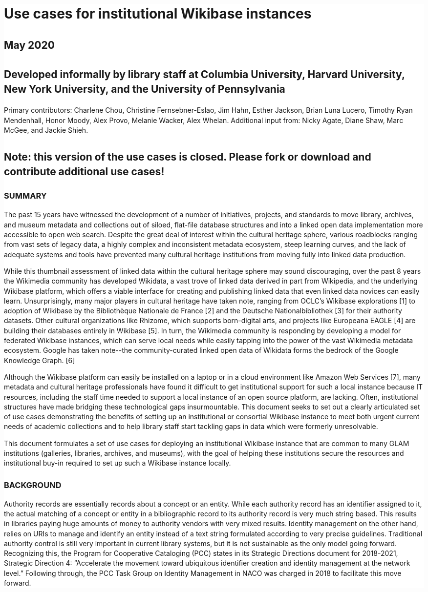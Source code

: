 # Use cases for institutional Wikibase instances
## May 2020
## Developed informally by library staff at Columbia University, Harvard University, New York University, and the University of Pennsylvania
Primary contributors: Charlene Chou, Christine Fernsebner-Eslao, Jim Hahn, Esther Jackson, Brian Luna Lucero, Timothy Ryan Mendenhall, Honor Moody, Alex Provo, Melanie Wacker, Alex Whelan.  Additional input from: Nicky Agate, Diane Shaw, Marc McGee, and Jackie Shieh. 
## Note: this version of the use cases is closed.  Please fork or download and contribute additional use cases!

### SUMMARY
The past 15 years have witnessed the development of a number of initiatives, projects, and standards to move library, archives, and museum metadata and collections out of siloed, flat-file database structures and into a linked open data implementation more accessible to open web search.   Despite the great deal of interest within the cultural heritage sphere, various roadblocks ranging from vast sets of legacy data, a highly complex and inconsistent metadata ecosystem, steep learning curves, and the lack of adequate systems and tools have prevented many cultural heritage institutions from moving fully into linked data production. 

While this thumbnail assessment of linked data within the cultural heritage sphere may sound discouraging, over the past 8 years the Wikimedia community has developed Wikidata, a vast trove of linked data derived in part from Wikipedia, and the underlying Wikibase platform, which offers a viable interface for creating and publishing linked data that even linked data novices can easily learn.  Unsurprisingly, many major players in cultural heritage have taken note, ranging from OCLC’s Wikibase explorations \[1\] to adoption of Wikibase by the Bibliothèque Nationale de France \[2\] and the Deutsche Nationalbibliothek \[3\] for their authority datasets.  Other cultural organizations like Rhizome, which supports born-digital arts, and projects like Europeana EAGLE \[4\] are building their databases entirely in Wikibase \[5\].  In turn, the Wikimedia community is responding by developing a model for federated Wikibase instances, which can serve local needs while easily tapping into the power of the vast Wikimedia metadata ecosystem.  Google has taken note--the community-curated linked open data of Wikidata forms the bedrock of the Google Knowledge Graph. \[6\]

Although the Wikibase platform can easily be installed on a laptop or in a cloud environment like Amazon Web Services \[7\], many metadata and cultural heritage professionals have found it difficult to get institutional support for such a local instance because IT resources, including the staff time needed to support a local instance of an open source platform, are lacking.  Often, institutional structures have made bridging these technological gaps insurmountable.  This document seeks to set out a clearly articulated set of use cases demonstrating the benefits of setting up an institutional or consortial Wikibase instance to meet both urgent current needs of academic collections and to help library staff start tackling gaps in data which were formerly unresolvable.

This document formulates a set of use cases for deploying an institutional Wikibase instance that are common to many GLAM institutions (galleries, libraries, archives, and museums), with the goal of helping these institutions secure the resources and institutional buy-in required to set up such a Wikibase instance locally.

### BACKGROUND
Authority records are essentially records about a concept or an entity. While each authority record has an identifier assigned to it, the actual matching of a concept or entity in a bibliographic record to its authority record is very much string based. This results in libraries paying huge amounts of money to authority vendors with very mixed results. Identity management on the other hand, relies on URIs to manage and identify an entity instead of a text string formulated according to very precise guidelines. Traditional authority control is still very important in current library systems, but it is not sustainable as the only model going forward. Recognizing this, the Program for Cooperative Cataloging (PCC) states in its Strategic Directions document for 2018-2021, Strategic Direction 4: “Accelerate the movement toward ubiquitous identifier creation and identity management at the network level.” Following through, the PCC Task Group on Identity Management in NACO was charged in 2018 to facilitate this move forward.
